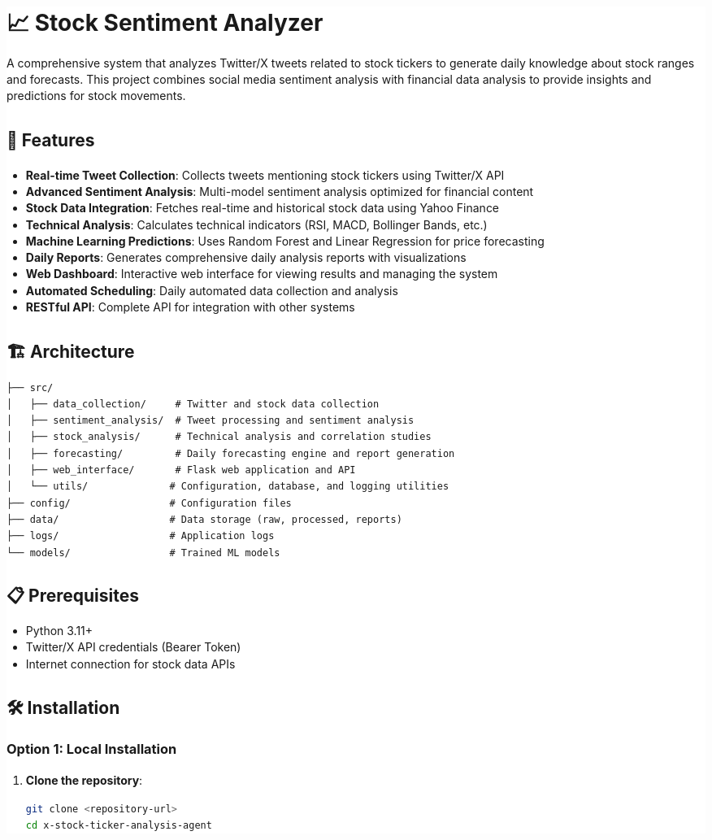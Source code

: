# 📈 Stock Sentiment Analyzer

A comprehensive system that analyzes Twitter/X tweets related to stock tickers to generate daily knowledge about stock ranges and forecasts. This project combines social media sentiment analysis with financial data analysis to provide insights and predictions for stock movements.

## 🚀 Features

- **Real-time Tweet Collection**: Collects tweets mentioning stock tickers using Twitter/X API
- **Advanced Sentiment Analysis**: Multi-model sentiment analysis optimized for financial content
- **Stock Data Integration**: Fetches real-time and historical stock data using Yahoo Finance
- **Technical Analysis**: Calculates technical indicators (RSI, MACD, Bollinger Bands, etc.)
- **Machine Learning Predictions**: Uses Random Forest and Linear Regression for price forecasting
- **Daily Reports**: Generates comprehensive daily analysis reports with visualizations
- **Web Dashboard**: Interactive web interface for viewing results and managing the system
- **Automated Scheduling**: Daily automated data collection and analysis
- **RESTful API**: Complete API for integration with other systems

## 🏗️ Architecture

```
├── src/
│   ├── data_collection/     # Twitter and stock data collection
│   ├── sentiment_analysis/  # Tweet processing and sentiment analysis
│   ├── stock_analysis/      # Technical analysis and correlation studies
│   ├── forecasting/         # Daily forecasting engine and report generation
│   ├── web_interface/       # Flask web application and API
│   └── utils/              # Configuration, database, and logging utilities
├── config/                 # Configuration files
├── data/                   # Data storage (raw, processed, reports)
├── logs/                   # Application logs
└── models/                 # Trained ML models
```

## 📋 Prerequisites

- Python 3.11+
- Twitter/X API credentials (Bearer Token)
- Internet connection for stock data APIs

## 🛠️ Installation

### Option 1: Local Installation

1. **Clone the repository**:
   ```bash
   git clone <repository-url>
   cd x-stock-ticker-analysis-agent
   ```

